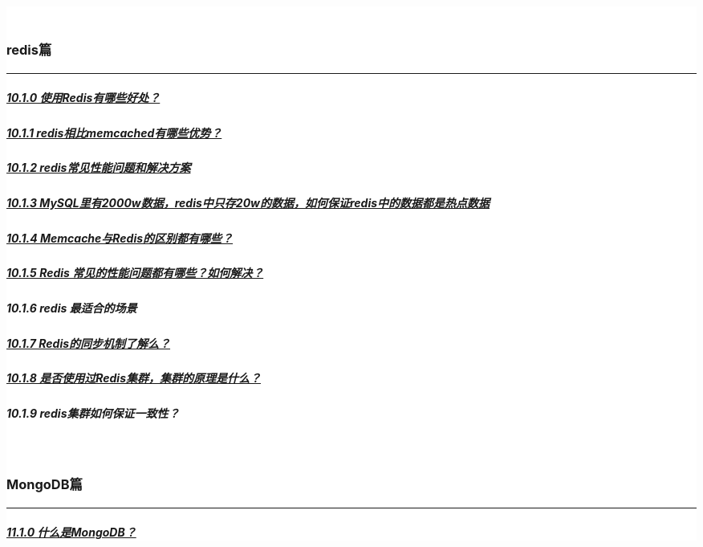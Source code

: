 
<br>


<h3 id="10">redis篇</h3> 

---
##### [10.1.0 使用Redis有哪些好处？](10.Redis篇/10.1.0%20%E4%BD%BF%E7%94%A8Redis%E6%9C%89%E5%93%AA%E4%BA%9B%E5%A5%BD%E5%A4%84%EF%BC%9F.md)

##### [10.1.1 redis相比memcached有哪些优势？](10.Redis篇/10.1.1%20redis%E7%9B%B8%E6%AF%94memcached%E6%9C%89%E5%93%AA%E4%BA%9B%E4%BC%98%E5%8A%BF%EF%BC%9F.md)

##### [10.1.2 redis常见性能问题和解决方案](10.Redis篇/10.1.2%20redis%E5%B8%B8%E8%A7%81%E6%80%A7%E8%83%BD%E9%97%AE%E9%A2%98%E5%92%8C%E8%A7%A3%E5%86%B3%E6%96%B9%E6%A1%88.md)

##### [10.1.3 MySQL里有2000w数据，redis中只存20w的数据，如何保证redis中的数据都是热点数据](10.Redis篇/10.1.3%20MySQL%E9%87%8C%E6%9C%892000w%E6%95%B0%E6%8D%AE%EF%BC%8Credis%E4%B8%AD%E5%8F%AA%E5%AD%9820w%E7%9A%84%E6%95%B0%E6%8D%AE%EF%BC%8C%E5%A6%82%E4%BD%95%E4%BF%9D%E8%AF%81redis%E4%B8%AD%E7%9A%84%E6%95%B0%E6%8D%AE%E9%83%BD%E6%98%AF%E7%83%AD%E7%82%B9%E6%95%B0%E6%8D%AE.md)

##### [10.1.4 Memcache与Redis的区别都有哪些？](10.Redis篇/10.1.4%20Memcache%E4%B8%8ERedis%E7%9A%84%E5%8C%BA%E5%88%AB%E9%83%BD%E6%9C%89%E5%93%AA%E4%BA%9B%EF%BC%9F.md)

##### [10.1.5 Redis 常见的性能问题都有哪些？如何解决？](10.Redis篇/10.1.5%20Redis%20%E5%B8%B8%E8%A7%81%E7%9A%84%E6%80%A7%E8%83%BD%E9%97%AE%E9%A2%98%E9%83%BD%E6%9C%89%E5%93%AA%E4%BA%9B%EF%BC%9F%E5%A6%82%E4%BD%95%E8%A7%A3%E5%86%B3%EF%BC%9F.md)

##### 10.1.6 redis 最适合的场景

##### [10.1.7 Redis的同步机制了解么？](10.Redis篇/10.1.7%20Redis%E7%9A%84%E5%90%8C%E6%AD%A5%E6%9C%BA%E5%88%B6%E4%BA%86%E8%A7%A3%E4%B9%88%EF%BC%9F.md)

##### [10.1.8 是否使用过Redis集群，集群的原理是什么？](10.Redis篇/10.1.8%20%E6%98%AF%E5%90%A6%E4%BD%BF%E7%94%A8%E8%BF%87Redis%E9%9B%86%E7%BE%A4%EF%BC%8C%E9%9B%86%E7%BE%A4%E7%9A%84%E5%8E%9F%E7%90%86%E6%98%AF%E4%BB%80%E4%B9%88%EF%BC%9F.md)

##### 10.1.9 redis集群如何保证一致性？


<br>

<h3 id="11">MongoDB篇</h3> 

---
##### [11.1.0 什么是MongoDB？](11.MongoDB篇/11.1.0%20%E4%BB%80%E4%B9%88%E6%98%AFMongoDB%EF%BC%9F.md)
